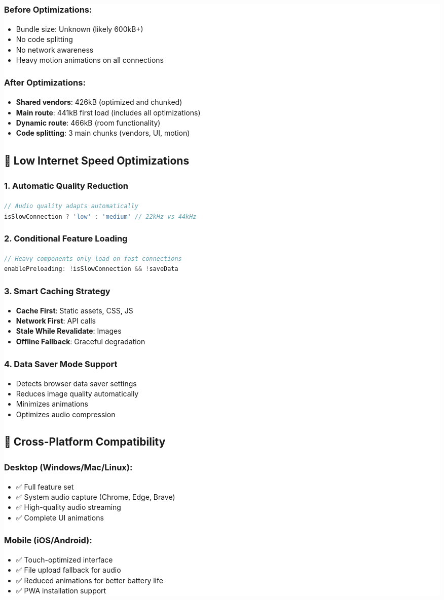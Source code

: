 ### Before Optimizations:
- Bundle size: Unknown (likely 600kB+)
- No code splitting
- No network awareness
- Heavy motion animations on all connections

### After Optimizations:
- **Shared vendors**: 426kB (optimized and chunked)
- **Main route**: 441kB first load (includes all optimizations)
- **Dynamic route**: 466kB (room functionality)
- **Code splitting**: 3 main chunks (vendors, UI, motion)

## 🚀 Low Internet Speed Optimizations

### 1. **Automatic Quality Reduction**
```typescript
// Audio quality adapts automatically
isSlowConnection ? 'low' : 'medium' // 22kHz vs 44kHz
```

### 2. **Conditional Feature Loading**
```typescript
// Heavy components only load on fast connections
enablePreloading: !isSlowConnection && !saveData
```

### 3. **Smart Caching Strategy**
- **Cache First**: Static assets, CSS, JS
- **Network First**: API calls
- **Stale While Revalidate**: Images
- **Offline Fallback**: Graceful degradation

### 4. **Data Saver Mode Support**
- Detects browser data saver settings
- Reduces image quality automatically
- Minimizes animations
- Optimizes audio compression

## 🎯 Cross-Platform Compatibility

### Desktop (Windows/Mac/Linux):
- ✅ Full feature set
- ✅ System audio capture (Chrome, Edge, Brave)
- ✅ High-quality audio streaming
- ✅ Complete UI animations

### Mobile (iOS/Android):
- ✅ Touch-optimized interface
- ✅ File upload fallback for audio
- ✅ Reduced animations for better battery life
- ✅ PWA installation support
